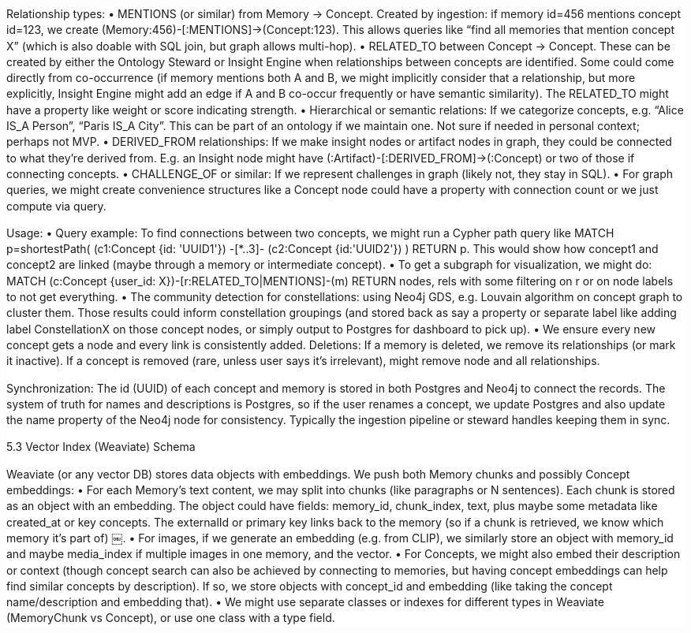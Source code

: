 Relationship types:
	•	MENTIONS (or similar) from Memory -> Concept. Created by ingestion: if memory id=456 mentions concept id=123, we create (Memory:456)-[:MENTIONS]->(Concept:123). This allows queries like “find all memories that mention concept X” (which is also doable with SQL join, but graph allows multi-hop).
	•	RELATED_TO between Concept -> Concept. These can be created by either the Ontology Steward or Insight Engine when relationships between concepts are identified. Some could come directly from co-occurrence (if memory mentions both A and B, we might implicitly consider that a relationship, but more explicitly, Insight Engine might add an edge if A and B co-occur frequently or have semantic similarity). The RELATED_TO might have a property like weight or score indicating strength.
	•	Hierarchical or semantic relations: If we categorize concepts, e.g. “Alice IS_A Person”, “Paris IS_A City”. This can be part of an ontology if we maintain one. Not sure if needed in personal context; perhaps not MVP.
	•	DERIVED_FROM relationships: If we make insight nodes or artifact nodes in graph, they could be connected to what they’re derived from. E.g. an Insight node might have (:Artifact)-[:DERIVED_FROM]->(:Concept) or two of those if connecting concepts.
	•	CHALLENGE_OF or similar: If we represent challenges in graph (likely not, they stay in SQL).
	•	For graph queries, we might create convenience structures like a Concept node could have a property with connection count or we just compute via query.

Usage:
	•	Query example: To find connections between two concepts, we might run a Cypher path query like MATCH p=shortestPath( (c1:Concept {id: 'UUID1'}) -[*..3]- (c2:Concept {id:'UUID2'}) ) RETURN p. This would show how concept1 and concept2 are linked (maybe through a memory or intermediate concept).
	•	To get a subgraph for visualization, we might do: MATCH (c:Concept {user_id: X})-[r:RELATED_TO|MENTIONS]-(m) RETURN nodes, rels with some filtering on r or on node labels to not get everything.
	•	The community detection for constellations: using Neo4j GDS, e.g. Louvain algorithm on concept graph to cluster them. Those results could inform constellation groupings (and stored back as say a property or separate label like adding label ConstellationX on those concept nodes, or simply output to Postgres for dashboard to pick up).
	•	We ensure every new concept gets a node and every link is consistently added. Deletions: If a memory is deleted, we remove its relationships (or mark it inactive). If a concept is removed (rare, unless user says it’s irrelevant), might remove node and all relationships.

Synchronization: The id (UUID) of each concept and memory is stored in both Postgres and Neo4j to connect the records. The system of truth for names and descriptions is Postgres, so if the user renames a concept, we update Postgres and also update the name property of the Neo4j node for consistency. Typically the ingestion pipeline or steward handles keeping them in sync.

5.3 Vector Index (Weaviate) Schema

Weaviate (or any vector DB) stores data objects with embeddings. We push both Memory chunks and possibly Concept embeddings:
	•	For each Memory’s text content, we may split into chunks (like paragraphs or N sentences). Each chunk is stored as an object with an embedding. The object could have fields: memory_id, chunk_index, text, plus maybe some metadata like created_at or key concepts. The externalId or primary key links back to the memory (so if a chunk is retrieved, we know which memory it’s part of) ￼.
	•	For images, if we generate an embedding (e.g. from CLIP), we similarly store an object with memory_id and maybe media_index if multiple images in one memory, and the vector.
	•	For Concepts, we might also embed their description or context (though concept search can also be achieved by connecting to memories, but having concept embeddings can help find similar concepts by description). If so, we store objects with concept_id and embedding (like taking the concept name/description and embedding that).
	•	We might use separate classes or indexes for different types in Weaviate (MemoryChunk vs Concept), or use one class with a type field.
